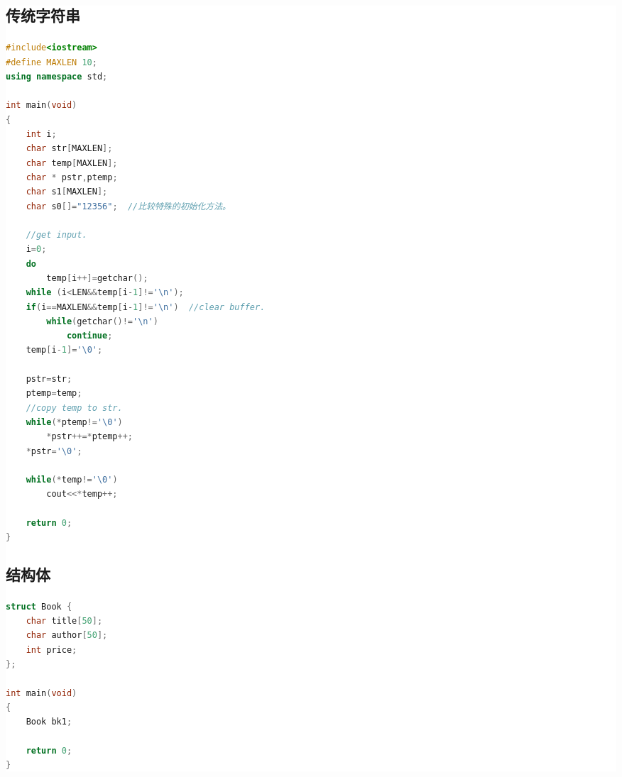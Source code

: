   

## 传统字符串

```cpp
#include<iostream>
#define MAXLEN 10;
using namespace std;

int main(void)
{
    int i;
    char str[MAXLEN];
    char temp[MAXLEN];
    char * pstr,ptemp;
    char s1[MAXLEN];
    char s0[]="12356";	//比较特殊的初始化方法。
    
    //get input.
    i=0;
    do
        temp[i++]=getchar();
    while (i<LEN&&temp[i-1]!='\n');
    if(i==MAXLEN&&temp[i-1]!='\n')	//clear buffer.
        while(getchar()!='\n')
            continue;
    temp[i-1]='\0';
    
    pstr=str;
    ptemp=temp;
    //copy temp to str.
    while(*ptemp!='\0')
        *pstr++=*ptemp++;
    *pstr='\0';
    
    while(*temp!='\0')
        cout<<*temp++;
    
    return 0;
}
```



## 结构体

```cpp
struct Book {
    char title[50];
    char author[50];
    int price;
};

int main(void)
{
    Book bk1;
    
    return 0;
}
```
